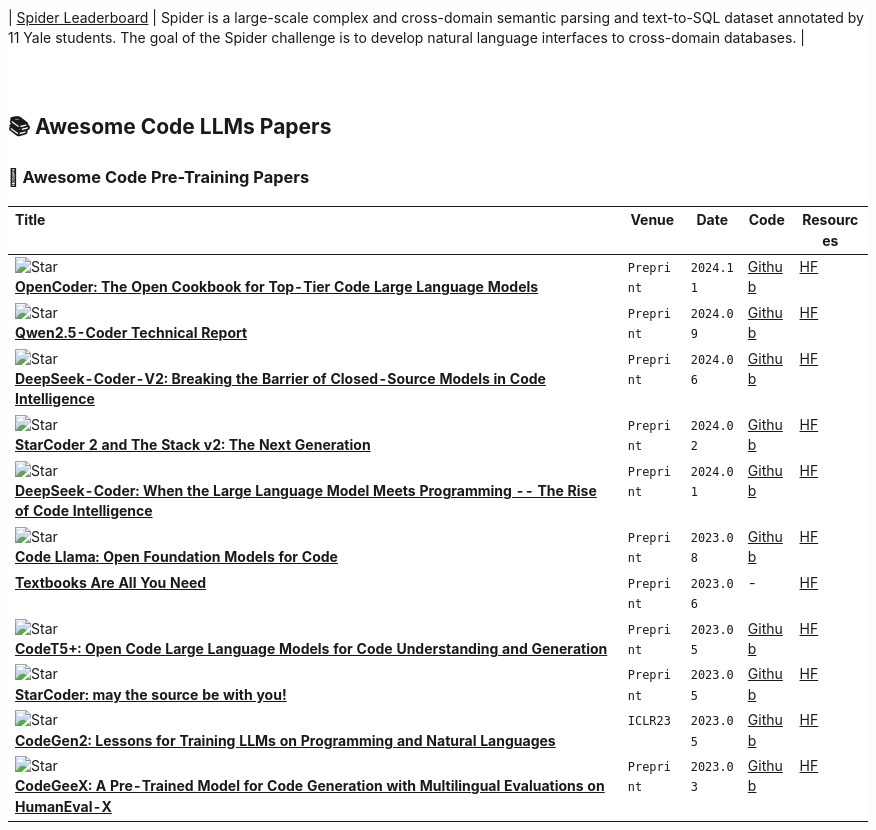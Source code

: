 | [Spider Leaderboard](https://yale-lily.github.io/spider)                                                      | Spider is a large-scale complex and cross-domain semantic parsing and text-to-SQL dataset annotated by 11 Yale students. The goal of the Spider challenge is to develop natural language interfaces to cross-domain databases.                                   |

&nbsp;


## 📚 Awesome Code LLMs Papers

### 🌊 Awesome Code Pre-Training Papers
| Title                                                                                                                                                                                                                                                  | Venue      | Date      | Code                                                       | Resources                                                                         |
|:-------------------------------------------------------------------------------------------------------------------------------------------------------------------------------------------------------------------------------------------------------|------------|-----------|------------------------------------------------------------|-----------------------------------------------------------------------------------|
| ![Star](https://img.shields.io/github/stars/OpenCoder-llm/OpenCoder-llm.svg?style=social&label=Star) <br> [**OpenCoder: The Open Cookbook for Top-Tier Code Large Language Models**](https://arxiv.org/abs/2411.04905) <br>                            | `Preprint` | `2024.11` | [Github](https://github.com/OpenCoder-llm/OpenCoder-llm)   | [HF](https://huggingface.co/infly/OpenCoder-8B-Instruct)                          |
| ![Star](https://img.shields.io/github/stars/QwenLM/Qwen2.5-Coder.svg?style=social&label=Star) <br> [**Qwen2.5-Coder Technical Report**](https://arxiv.org/abs/2409.12186) <br>                                                                         | `Preprint` | `2024.09` | [Github](https://github.com/QwenLM/Qwen2.5-Coder)          | [HF](https://huggingface.co/Qwen/Qwen2.5-Coder-32B-Instruct)                      |
| ![Star](https://img.shields.io/github/stars/deepseek-ai/DeepSeek-Coder-V2.svg?style=social&label=Star) <br> [**DeepSeek-Coder-V2: Breaking the Barrier of Closed-Source Models in Code Intelligence**](https://arxiv.org/abs/2406.11931) <br>          | `Preprint` | `2024.06` | [Github](https://github.com/deepseek-ai/DeepSeek-Coder-V2) | [HF](https://huggingface.co/deepseek-ai/DeepSeek-Coder-V2-Instruct)               |
| ![Star](https://img.shields.io/github/stars/bigcode-project/starcoder2.svg?style=social&label=Star) <br> [**StarCoder 2 and The Stack v2: The Next Generation**](https://arxiv.org/abs/2402.19173) <br>                                                | `Preprint` | `2024.02` | [Github](https://github.com/bigcode-project/starcoder2)    | [HF](https://huggingface.co/bigcode)                                              |
| ![Star](https://img.shields.io/github/stars/deepseek-ai/DeepSeek-Coder.svg?style=social&label=Star) <br> [**DeepSeek-Coder: When the Large Language Model Meets Programming -- The Rise of Code Intelligence**](https://arxiv.org/abs/2401.14196) <br> | `Preprint` | `2024.01` | [Github](https://github.com/deepseek-ai/DeepSeek-Coder)    | [HF](https://huggingface.co/deepseek-ai/deepseek-coder-33b-instruct)              |
| ![Star](https://img.shields.io/github/stars/meta-llama/codellama.svg?style=social&label=Star) <br> [**Code Llama: Open Foundation Models for Code**](https://arxiv.org/abs/2308.12950) <br>                                                            | `Preprint` | `2023.08` | [Github](https://github.com/meta-llama/codellama)          | [HF](https://huggingface.co/meta-llama/CodeLlama-7b-hf)                           |
| [**Textbooks Are All You Need**](https://arxiv.org/abs/2306.11644) <br>                                                                                                                                                                                | `Preprint` | `2023.06` | -                                                          | [HF](https://huggingface.co/microsoft/phi-1)                                      |
| ![Star](https://img.shields.io/github/stars/salesforce/CodeT5.svg?style=social&label=Star) <br> [**CodeT5+: Open Code Large Language Models for Code Understanding and Generation**](https://arxiv.org/abs/2305.07922) <br>                            | `Preprint` | `2023.05` | [Github](https://github.com/salesforce/CodeT5)             | [HF](https://huggingface.co/Salesforce/codet5p-16b)                               |
| ![Star](https://img.shields.io/github/stars/bigcode-project/starcoder.svg?style=social&label=Star) <br> [**StarCoder: may the source be with you!**](https://arxiv.org/abs/2305.06161) <br>                                                            | `Preprint` | `2023.05` | [Github](https://github.com/bigcode-project/starcoder)     | [HF](https://huggingface.co/bigcode/starcoder)                                    |
| ![Star](https://img.shields.io/github/stars/salesforce/CodeGen.svg?style=social&label=Star) <br> [**CodeGen2: Lessons for Training LLMs on Programming and Natural Languages**](https://arxiv.org/abs/2305.02309) <br>                                 | `ICLR23`   | `2023.05` | [Github](https://github.com/salesforce/CodeGen)            | [HF](https://huggingface.co/Salesforce/codegen25-7b-multi_P)                      |
| ![Star](https://img.shields.io/github/stars/THUDM/CodeGeeX.svg?style=social&label=Star) <br> [**CodeGeeX: A Pre-Trained Model for Code Generation with Multilingual Evaluations on HumanEval-X**](https://arxiv.org/abs/2303.17568) <br>               | `Preprint` | `2023.03` | [Github](https://github.com/THUDM/CodeGeeX)                | [HF](https://huggingface.co/collections/THUDM/codegeex4-6694e777e98246f00632fcf1) |